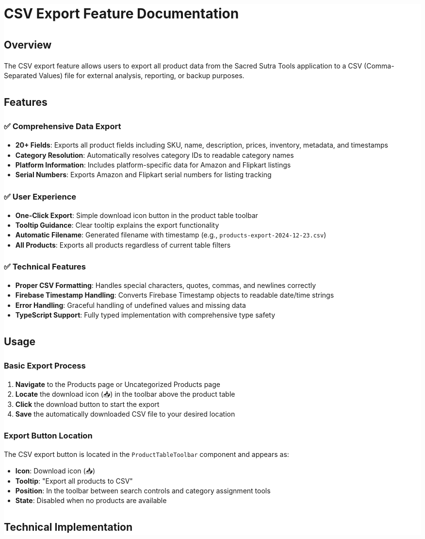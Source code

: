 # CSV Export Feature Documentation

## Overview

The CSV export feature allows users to export all product data from the Sacred Sutra Tools application to a CSV (Comma-Separated Values) file for external analysis, reporting, or backup purposes.

## Features

### ✅ Comprehensive Data Export
- **20+ Fields**: Exports all product fields including SKU, name, description, prices, inventory, metadata, and timestamps
- **Category Resolution**: Automatically resolves category IDs to readable category names
- **Platform Information**: Includes platform-specific data for Amazon and Flipkart listings
- **Serial Numbers**: Exports Amazon and Flipkart serial numbers for listing tracking

### ✅ User Experience
- **One-Click Export**: Simple download icon button in the product table toolbar
- **Tooltip Guidance**: Clear tooltip explains the export functionality
- **Automatic Filename**: Generated filename with timestamp (e.g., `products-export-2024-12-23.csv`)
- **All Products**: Exports all products regardless of current table filters

### ✅ Technical Features
- **Proper CSV Formatting**: Handles special characters, quotes, commas, and newlines correctly
- **Firebase Timestamp Handling**: Converts Firebase Timestamp objects to readable date/time strings
- **Error Handling**: Graceful handling of undefined values and missing data
- **TypeScript Support**: Fully typed implementation with comprehensive type safety

## Usage

### Basic Export Process
1. **Navigate** to the Products page or Uncategorized Products page
2. **Locate** the download icon (📥) in the toolbar above the product table
3. **Click** the download button to start the export
4. **Save** the automatically downloaded CSV file to your desired location

### Export Button Location
The CSV export button is located in the `ProductTableToolbar` component and appears as:
- **Icon**: Download icon (📥)
- **Tooltip**: "Export all products to CSV"
- **Position**: In the toolbar between search controls and category assignment tools
- **State**: Disabled when no products are available

## Technical Implementation
